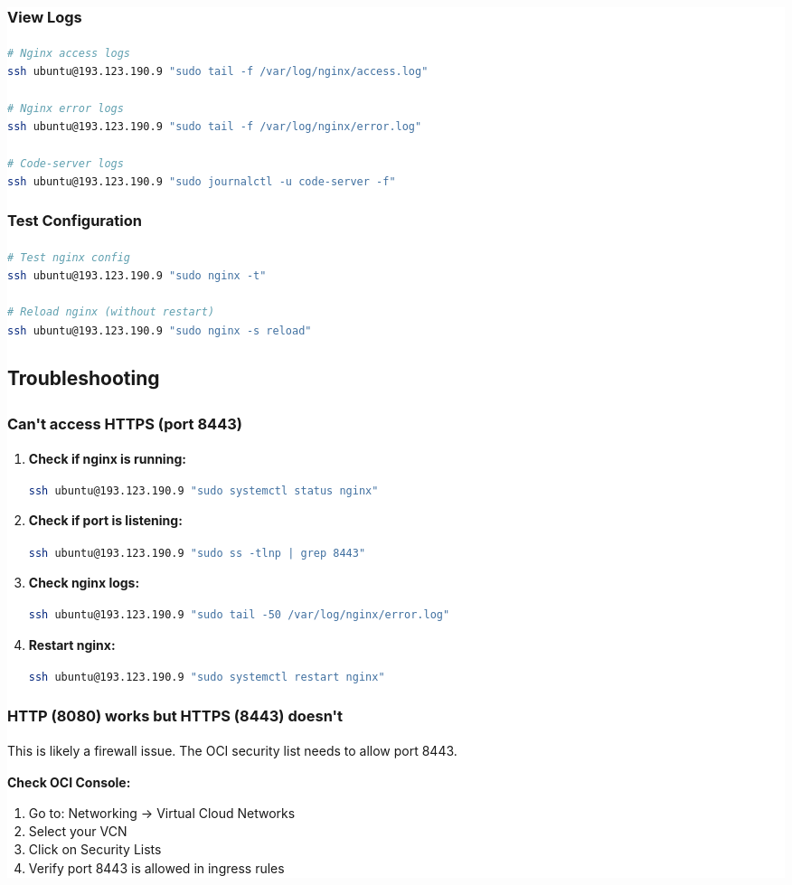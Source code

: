 ### View Logs

```bash
# Nginx access logs
ssh ubuntu@193.123.190.9 "sudo tail -f /var/log/nginx/access.log"

# Nginx error logs
ssh ubuntu@193.123.190.9 "sudo tail -f /var/log/nginx/error.log"

# Code-server logs
ssh ubuntu@193.123.190.9 "sudo journalctl -u code-server -f"
```

### Test Configuration

```bash
# Test nginx config
ssh ubuntu@193.123.190.9 "sudo nginx -t"

# Reload nginx (without restart)
ssh ubuntu@193.123.190.9 "sudo nginx -s reload"
```

## Troubleshooting

### Can't access HTTPS (port 8443)

1. **Check if nginx is running:**
   ```bash
   ssh ubuntu@193.123.190.9 "sudo systemctl status nginx"
   ```

2. **Check if port is listening:**
   ```bash
   ssh ubuntu@193.123.190.9 "sudo ss -tlnp | grep 8443"
   ```

3. **Check nginx logs:**
   ```bash
   ssh ubuntu@193.123.190.9 "sudo tail -50 /var/log/nginx/error.log"
   ```

4. **Restart nginx:**
   ```bash
   ssh ubuntu@193.123.190.9 "sudo systemctl restart nginx"
   ```

### HTTP (8080) works but HTTPS (8443) doesn't

This is likely a firewall issue. The OCI security list needs to allow port 8443.

**Check OCI Console:**
1. Go to: Networking → Virtual Cloud Networks
2. Select your VCN
3. Click on Security Lists
4. Verify port 8443 is allowed in ingress rules
